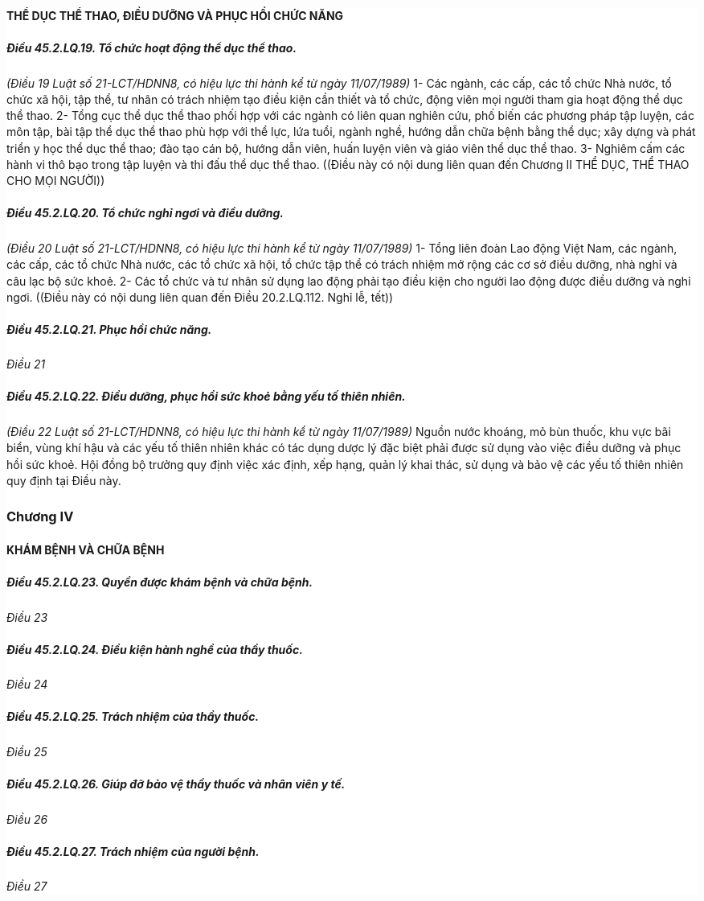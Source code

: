 #### THỂ DỤC THỂ THAO, ĐIỀU DƯỠNG VÀ PHỤC HỒI CHỨC NĂNG

##### Điều 45.2.LQ.19. Tổ chức hoạt động thể dục thể thao.
*(Điều 19 Luật số 21-LCT/HDNN8, có hiệu lực thi hành kể từ ngày 11/07/1989)*
1- Các ngành, các cấp, các tổ chức Nhà nước, tổ chức xã hội, tập thể, tư nhân có trách nhiệm tạo điều kiện cần thiết và tổ chức, động viên mọi người tham gia hoạt động thể dục thể thao.
2- Tổng cục thể dục thể thao phối hợp với các ngành có liên quan nghiên cứu, phố biến các phương pháp tập luyện, các môn tập, bài tập thể dục thể thao phù hợp với thể lực, lứa tuổi, ngành nghề, hướng dẫn chữa bệnh bằng thể dục; xây dựng và phát triển y học thể dục thể thao; đào tạo cán bộ, hướng dẫn viên, huấn luyện viên và giáo viên thể dục thể thao.
3- Nghiêm cấm các hành vi thô bạo trong tập luyện và thi đấu thể dục thể thao.
((Điều này có nội dung liên quan đến Chương II THỂ DỤC, THỂ THAO CHO MỌI NGƯỜI))

##### Điều 45.2.LQ.20. Tổ chức nghỉ ngơi và điều dưỡng.
*(Điều 20 Luật số 21-LCT/HDNN8, có hiệu lực thi hành kể từ ngày 11/07/1989)*
1- Tổng liên đoàn Lao động Việt Nam, các ngành, các cấp, các tổ chức Nhà nước, các tổ chức xã hội, tổ chức tập thể có trách nhiệm mở rộng các cơ sở điều dưỡng, nhà nghỉ và câu lạc bộ sức khoẻ.
2- Các tổ chức và tư nhân sử dụng lao động phải tạo điều kiện cho người lao động được điều dưỡng và nghỉ ngơi.
((Điều này có nội dung liên quan đến Điều 20.2.LQ.112. Nghỉ lễ, tết))

##### Điều 45.2.LQ.21. Phục hồi chức năng.
*Điều 21*

##### Điều 45.2.LQ.22. Điều dưỡng, phục hồi sức khoẻ bằng yếu tố thiên nhiên.
*(Điều 22 Luật số 21-LCT/HDNN8, có hiệu lực thi hành kể từ ngày 11/07/1989)*
Nguồn nước khoáng, mỏ bùn thuốc, khu vực bãi biển, vùng khí hậu và các yếu tố thiên nhiên khác có tác dụng dược lý đặc biệt phải được sử dụng vào việc điều dưỡng và phục hồi sức khoẻ.
Hội đồng bộ trưởng quy định việc xác định, xếp hạng, quản lý khai thác, sử dụng và bảo vệ các yếu tố thiên nhiên quy định tại Điều này.

### Chương IV

#### KHÁM BỆNH VÀ CHỮA BỆNH

##### Điều 45.2.LQ.23. Quyền được khám bệnh và chữa bệnh.
*Điều 23*

##### Điều 45.2.LQ.24. Điều kiện hành nghề của thầy thuốc.
*Điều 24*

##### Điều 45.2.LQ.25. Trách nhiệm của thầy thuốc.
*Điều 25*

##### Điều 45.2.LQ.26. Giúp đỡ bảo vệ thầy thuốc và nhân viên y tế.
*Điều 26*

##### Điều 45.2.LQ.27. Trách nhiệm của người bệnh.
*Điều 27*
